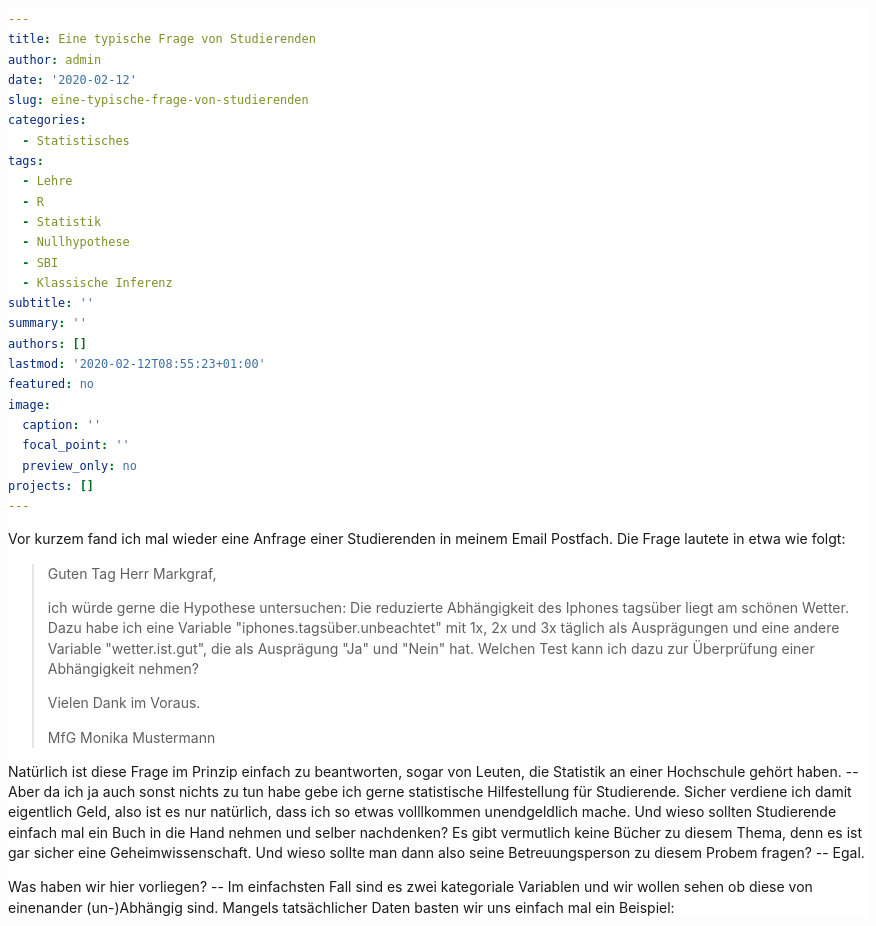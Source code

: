 ```yaml
---
title: Eine typische Frage von Studierenden
author: admin
date: '2020-02-12'
slug: eine-typische-frage-von-studierenden
categories:
  - Statistisches
tags:
  - Lehre
  - R
  - Statistik
  - Nullhypothese
  - SBI
  - Klassische Inferenz
subtitle: ''
summary: ''
authors: []
lastmod: '2020-02-12T08:55:23+01:00'
featured: no
image:
  caption: ''
  focal_point: ''
  preview_only: no
projects: []
---
```



Vor kurzem fand ich mal wieder eine Anfrage einer Studierenden in meinem Email Postfach. Die Frage lautete in etwa wie folgt:

> Guten Tag Herr Markgraf,
>
> ich würde gerne die Hypothese untersuchen: Die reduzierte Abhängigkeit des Iphones tagsüber liegt am schönen Wetter.
> Dazu habe ich eine Variable "iphones.tagsüber.unbeachtet" mit 1x, 2x und 3x täglich als Ausprägungen und eine andere Variable "wetter.ist.gut", die als Ausprägung "Ja" und "Nein" hat.
> Welchen Test kann ich dazu zur Überprüfung einer Abhängigkeit nehmen?
> 
>Vielen Dank im Voraus.
>
>MfG Monika Mustermann

Natürlich ist diese Frage im Prinzip einfach zu beantworten, sogar von Leuten, die Statistik an einer Hochschule gehört haben. -- Aber da ich ja auch sonst nichts zu tun habe gebe ich gerne statistische Hilfestellung für Studierende. Sicher verdiene ich damit eigentlich Geld, also ist es nur natürlich, dass ich so etwas volllkommen unendgeldlich mache. Und wieso sollten Studierende einfach mal ein Buch in die Hand nehmen und selber nachdenken? Es gibt vermutlich keine Bücher zu diesem Thema, denn es ist gar sicher eine Geheimwissenschaft. Und wieso sollte man dann also seine Betreuungsperson zu diesem Probem fragen? -- Egal.

Was haben wir hier vorliegen? -- Im einfachsten Fall sind es zwei kategoriale Variablen und wir wollen sehen ob diese von einenander (un-)Abhängig sind.
Mangels tatsächlicher Daten basten wir uns einfach mal ein Beispiel:
